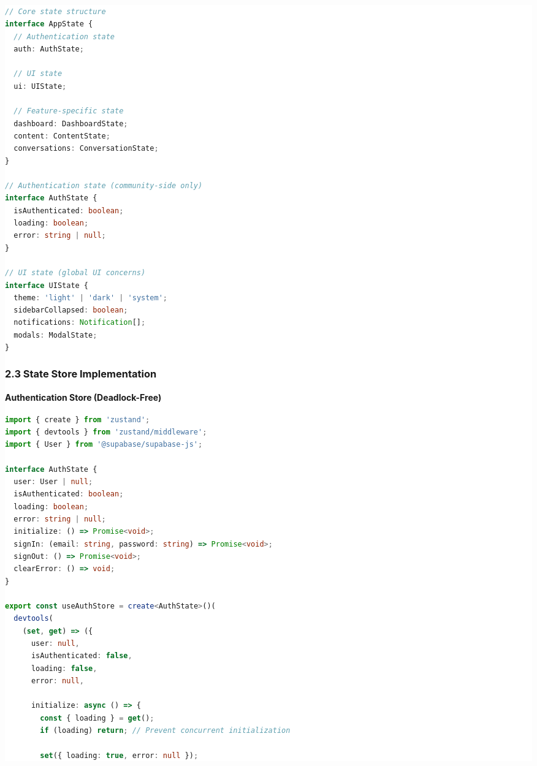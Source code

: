 ```typescript
// Core state structure
interface AppState {
  // Authentication state
  auth: AuthState;
  
  // UI state  
  ui: UIState;
  
  // Feature-specific state
  dashboard: DashboardState;
  content: ContentState;
  conversations: ConversationState;
}

// Authentication state (community-side only)
interface AuthState {
  isAuthenticated: boolean;
  loading: boolean;
  error: string | null;
}

// UI state (global UI concerns)
interface UIState {
  theme: 'light' | 'dark' | 'system';
  sidebarCollapsed: boolean;
  notifications: Notification[];
  modals: ModalState;
}
```

### 2.3 State Store Implementation

**Authentication Store (Deadlock-Free)**
```typescript
import { create } from 'zustand';
import { devtools } from 'zustand/middleware';
import { User } from '@supabase/supabase-js';

interface AuthState {
  user: User | null;
  isAuthenticated: boolean;
  loading: boolean;
  error: string | null;
  initialize: () => Promise<void>;
  signIn: (email: string, password: string) => Promise<void>;
  signOut: () => Promise<void>;
  clearError: () => void;
}

export const useAuthStore = create<AuthState>()(
  devtools(
    (set, get) => ({
      user: null,
      isAuthenticated: false,
      loading: false,
      error: null,

      initialize: async () => {
        const { loading } = get();
        if (loading) return; // Prevent concurrent initialization

        set({ loading: true, error: null });

```